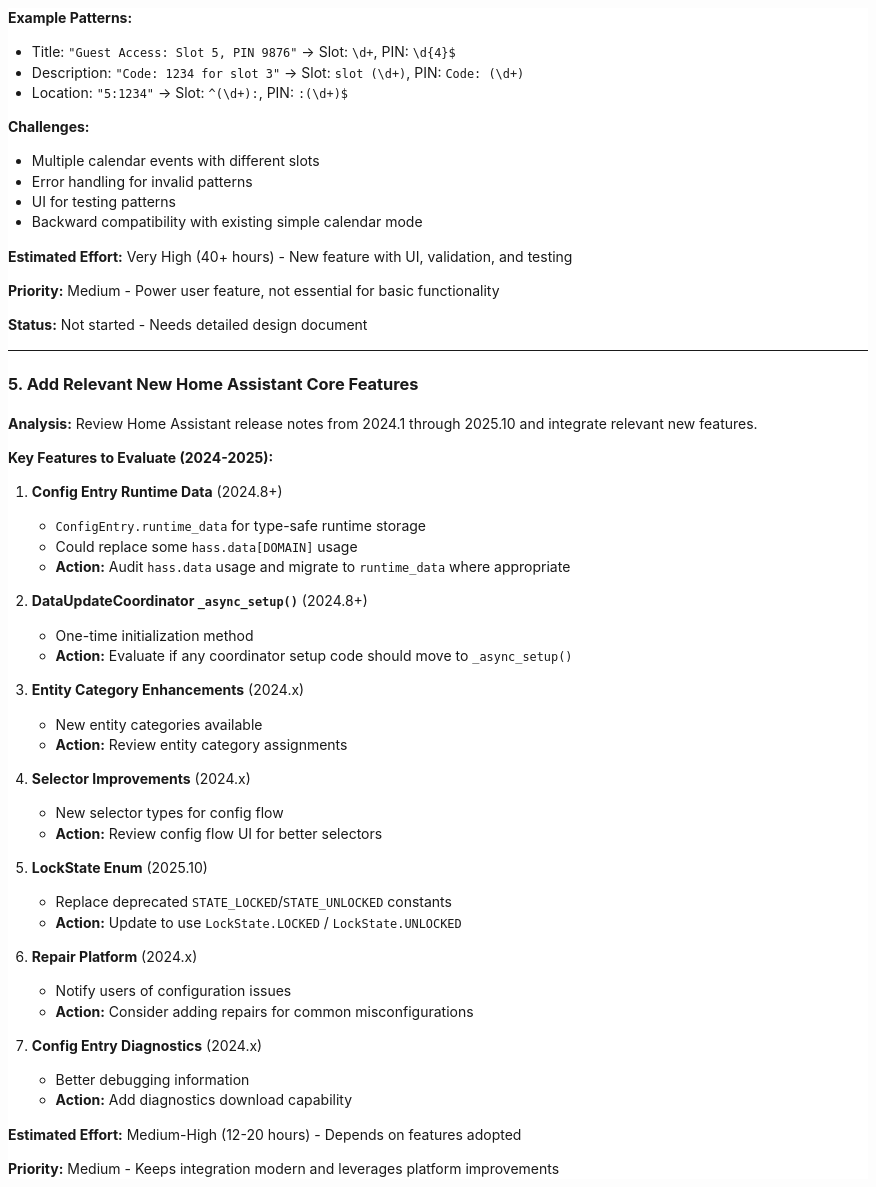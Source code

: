 **Example Patterns:**
- Title: `"Guest Access: Slot 5, PIN 9876"` → Slot: `\d+`, PIN: `\d{4}$`
- Description: `"Code: 1234 for slot 3"` → Slot: `slot (\d+)`, PIN: `Code: (\d+)`
- Location: `"5:1234"` → Slot: `^(\d+):`, PIN: `:(\d+)$`

**Challenges:**
- Multiple calendar events with different slots
- Error handling for invalid patterns
- UI for testing patterns
- Backward compatibility with existing simple calendar mode

**Estimated Effort:** Very High (40+ hours) - New feature with UI, validation, and testing

**Priority:** Medium - Power user feature, not essential for basic functionality

**Status:** Not started - Needs detailed design document

---

### 5. Add Relevant New Home Assistant Core Features

**Analysis:** Review Home Assistant release notes from 2024.1 through 2025.10 and integrate relevant new features.

**Key Features to Evaluate (2024-2025):**

1. **Config Entry Runtime Data** (2024.8+)
   - `ConfigEntry.runtime_data` for type-safe runtime storage
   - Could replace some `hass.data[DOMAIN]` usage
   - **Action:** Audit `hass.data` usage and migrate to `runtime_data` where appropriate

2. **DataUpdateCoordinator `_async_setup()`** (2024.8+)
   - One-time initialization method
   - **Action:** Evaluate if any coordinator setup code should move to `_async_setup()`

3. **Entity Category Enhancements** (2024.x)
   - New entity categories available
   - **Action:** Review entity category assignments

4. **Selector Improvements** (2024.x)
   - New selector types for config flow
   - **Action:** Review config flow UI for better selectors

5. **LockState Enum** (2025.10)
   - Replace deprecated `STATE_LOCKED`/`STATE_UNLOCKED` constants
   - **Action:** Update to use `LockState.LOCKED` / `LockState.UNLOCKED`

6. **Repair Platform** (2024.x)
   - Notify users of configuration issues
   - **Action:** Consider adding repairs for common misconfigurations

7. **Config Entry Diagnostics** (2024.x)
   - Better debugging information
   - **Action:** Add diagnostics download capability

**Estimated Effort:** Medium-High (12-20 hours) - Depends on features adopted

**Priority:** Medium - Keeps integration modern and leverages platform improvements
